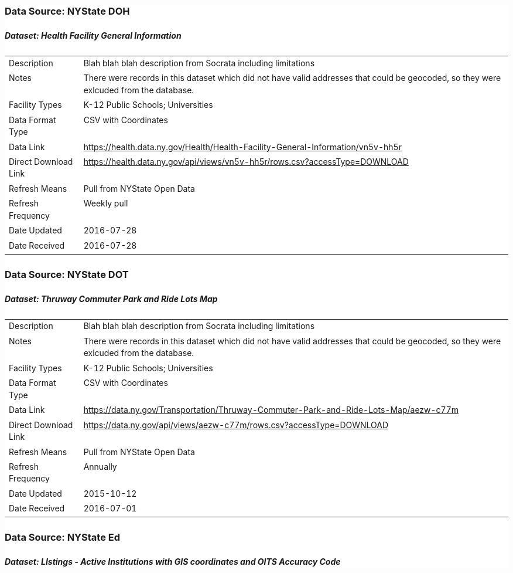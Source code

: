 
### Data Source: NYState DOH
##### Dataset: Health Facility General Information

|                                         | |
| --------------------------------- | ------------------------------------------------------- |
| Description | Blah blah blah description from Socrata including limitations|
| Notes | There were records in this dataset which did not have valid addresses that could be geocoded, so they were exlcuded from the database. |
| Facility Types | K-12 Public Schools; Universities |
| Data Format Type | CSV with Coordinates |
| Data Link | https://health.data.ny.gov/Health/Health-Facility-General-Information/vn5v-hh5r |
| Direct Download Link | https://health.data.ny.gov/api/views/vn5v-hh5r/rows.csv?accessType=DOWNLOAD |
| Refresh Means | Pull from NYState Open Data |
| Refresh Frequency | Weekly pull |
| Date Updated | 2016-07-28 |
| Date Received | 2016-07-28 |


### Data Source: NYState DOT
##### Dataset: Thruway Commuter Park and Ride Lots Map

|                                         | |
| --------------------------------- | ------------------------------------------------------- |
| Description | Blah blah blah description from Socrata including limitations|
| Notes | There were records in this dataset which did not have valid addresses that could be geocoded, so they were exlcuded from the database. |
| Facility Types | K-12 Public Schools; Universities |
| Data Format Type | CSV with Coordinates |
| Data Link | https://data.ny.gov/Transportation/Thruway-Commuter-Park-and-Ride-Lots-Map/aezw-c77m |
| Direct Download Link | https://data.ny.gov/api/views/aezw-c77m/rows.csv?accessType=DOWNLOAD |
| Refresh Means | Pull from NYState Open Data |
| Refresh Frequency | Annually |
| Date Updated | 2015-10-12 |
| Date Received | 2016-07-01 |


### Data Source: NYState Ed
##### Dataset: LIstings - Active Institutions with GIS coordinates and OITS Accuracy Code
